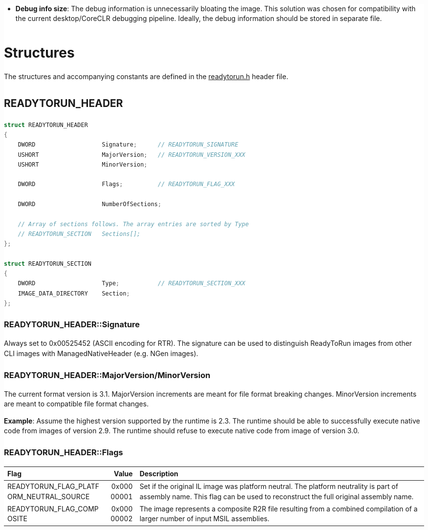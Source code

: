 - **Debug info size**: The debug information is unnecessarily bloating the image. This solution was 
  chosen for compatibility with the current desktop/CoreCLR debugging pipeline. Ideally, the 
  debug information should be stored in separate file.

# Structures

The structures and accompanying constants are defined in the [readytorun.h](https://github.com/dotnet/coreclr/blob/master/src/inc/readytorun.h) header file.

## READYTORUN_HEADER

```C++
struct READYTORUN_HEADER
{
    DWORD                   Signature;      // READYTORUN_SIGNATURE
    USHORT                  MajorVersion;   // READYTORUN_VERSION_XXX
    USHORT                  MinorVersion;

    DWORD                   Flags;          // READYTORUN_FLAG_XXX

    DWORD                   NumberOfSections;

    // Array of sections follows. The array entries are sorted by Type
    // READYTORUN_SECTION   Sections[];
};

struct READYTORUN_SECTION
{
    DWORD                   Type;           // READYTORUN_SECTION_XXX
    IMAGE_DATA_DIRECTORY    Section;
};
```

### READYTORUN_HEADER::Signature

Always set to 0x00525452 (ASCII encoding for RTR). The signature can be used to distinguish 
ReadyToRun images from other CLI images with ManagedNativeHeader (e.g. NGen images).

### READYTORUN_HEADER::MajorVersion/MinorVersion

The current format version is 3.1. MajorVersion increments are meant for file format breaking changes. 
MinorVersion increments are meant to compatible file format changes.  
 
**Example**: Assume the highest version supported by the runtime is 2.3. The runtime should be able to 
successfully execute native code from images of version 2.9. The runtime should refuse to execute 
native code from image of version 3.0.

### READYTORUN_HEADER::Flags

| Flag                                    |      Value | Description
|:----------------------------------------|-----------:|:-----------
| READYTORUN_FLAG_PLATFORM_NEUTRAL_SOURCE | 0x00000001 | Set if the original IL image was platform neutral. The platform neutrality is part of assembly name. This flag can be used to reconstruct the full original assembly name.
| READYTORUN_FLAG_COMPOSITE               | 0x00000002 | The image represents a composite R2R file resulting from a combined compilation of a larger number of input MSIL assemblies.
